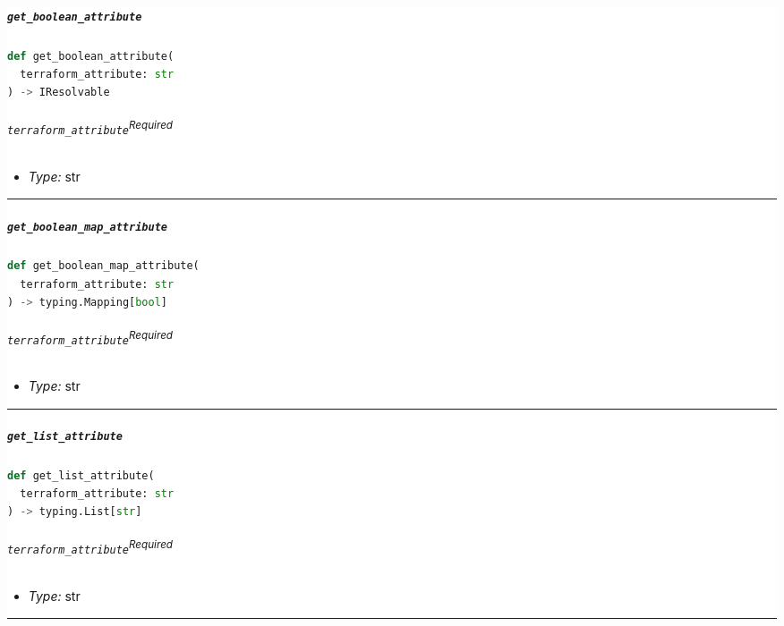 ##### `get_boolean_attribute` <a name="get_boolean_attribute" id="@cdktf/provider-azurerm.dataAzurermIothubDps.DataAzurermIothubDps.getBooleanAttribute"></a>

```python
def get_boolean_attribute(
  terraform_attribute: str
) -> IResolvable
```

###### `terraform_attribute`<sup>Required</sup> <a name="terraform_attribute" id="@cdktf/provider-azurerm.dataAzurermIothubDps.DataAzurermIothubDps.getBooleanAttribute.parameter.terraformAttribute"></a>

- *Type:* str

---

##### `get_boolean_map_attribute` <a name="get_boolean_map_attribute" id="@cdktf/provider-azurerm.dataAzurermIothubDps.DataAzurermIothubDps.getBooleanMapAttribute"></a>

```python
def get_boolean_map_attribute(
  terraform_attribute: str
) -> typing.Mapping[bool]
```

###### `terraform_attribute`<sup>Required</sup> <a name="terraform_attribute" id="@cdktf/provider-azurerm.dataAzurermIothubDps.DataAzurermIothubDps.getBooleanMapAttribute.parameter.terraformAttribute"></a>

- *Type:* str

---

##### `get_list_attribute` <a name="get_list_attribute" id="@cdktf/provider-azurerm.dataAzurermIothubDps.DataAzurermIothubDps.getListAttribute"></a>

```python
def get_list_attribute(
  terraform_attribute: str
) -> typing.List[str]
```

###### `terraform_attribute`<sup>Required</sup> <a name="terraform_attribute" id="@cdktf/provider-azurerm.dataAzurermIothubDps.DataAzurermIothubDps.getListAttribute.parameter.terraformAttribute"></a>

- *Type:* str

---
